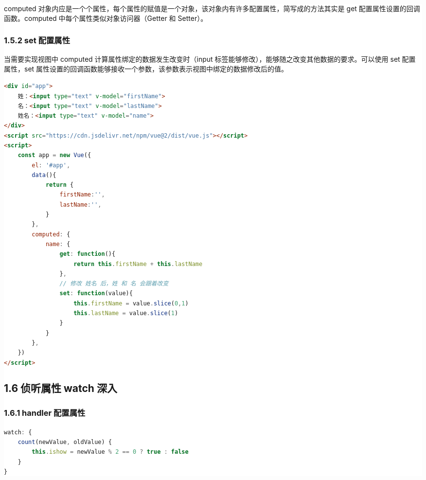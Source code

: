 computed 对象内应是一个个属性，每个属性的赋值是一个对象，该对象内有许多配置属性，简写成的方法其实是 get 配置属性设置的回调函数。computed 中每个属性类似对象访问器（Getter 和 Setter）。



### 1.5.2 set 配置属性

当需要实现视图中 computed 计算属性绑定的数据发生改变时（input 标签能够修改），能够随之改变其他数据的要求。可以使用 set 配置属性，set 属性设置的回调函数能够接收一个参数，该参数表示视图中绑定的数据修改后的值。

```html
<div id="app">
    姓：<input type="text" v-model="firstName">
    名：<input type="text" v-model="lastName">
    姓名：<input type="text" v-model="name">
</div>
<script src="https://cdn.jsdelivr.net/npm/vue@2/dist/vue.js"></script>
<script>
    const app = new Vue({
        el: '#app',
        data(){
            return {
                firstName:'',
                lastName:'',
            }
        },
        computed: {
            name: {
                get: function(){
                    return this.firstName + this.lastName
                },
                // 修改 姓名 后，姓 和 名 会跟着改变
                set: function(value){
                    this.firstName = value.slice(0,1)
                    this.lastName = value.slice(1)
                }
            }
        },
    })
</script>
```



## 1.6 侦听属性 watch 深入

### 1.6.1 handler 配置属性

```js
watch: {
    count(newValue, oldValue) {
    	this.ishow = newValue % 2 == 0 ? true : false
    }
}
```
